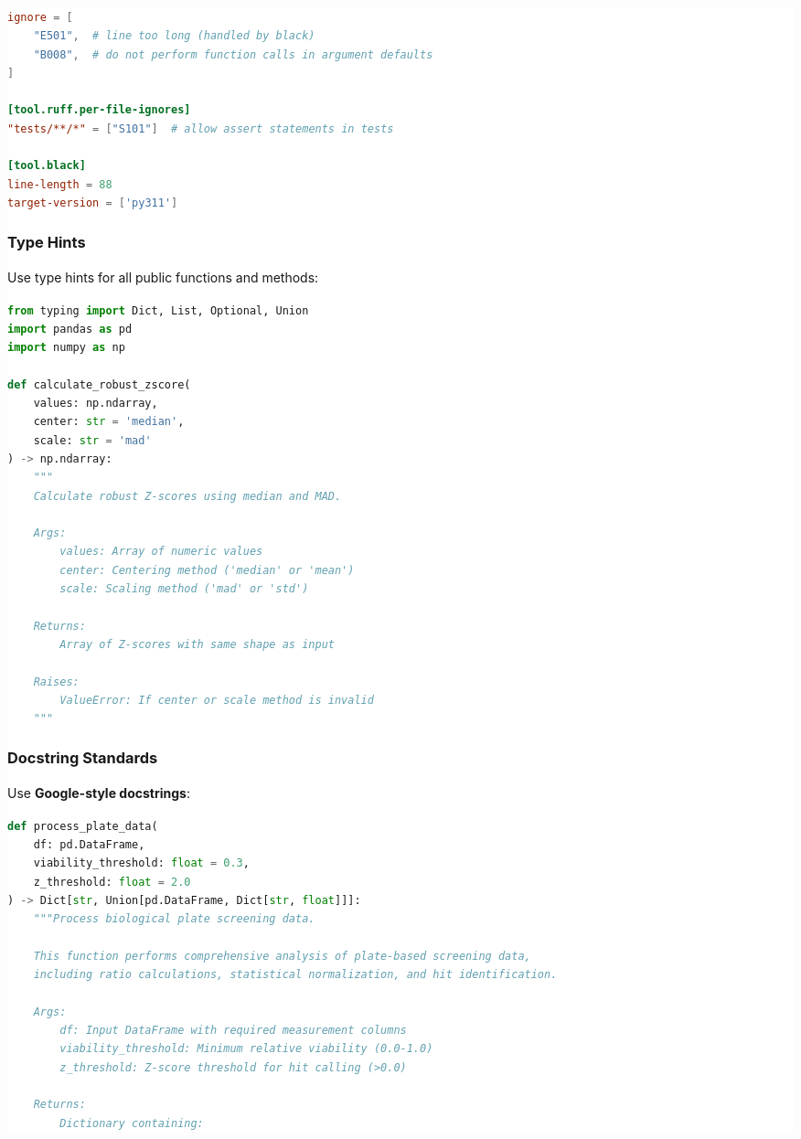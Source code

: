 ```toml
ignore = [
    "E501",  # line too long (handled by black)
    "B008",  # do not perform function calls in argument defaults
]

[tool.ruff.per-file-ignores]
"tests/**/*" = ["S101"]  # allow assert statements in tests

[tool.black]
line-length = 88
target-version = ['py311']
```

### Type Hints

Use type hints for all public functions and methods:

```python
from typing import Dict, List, Optional, Union
import pandas as pd
import numpy as np

def calculate_robust_zscore(
    values: np.ndarray,
    center: str = 'median',
    scale: str = 'mad'
) -> np.ndarray:
    """
    Calculate robust Z-scores using median and MAD.
    
    Args:
        values: Array of numeric values
        center: Centering method ('median' or 'mean')
        scale: Scaling method ('mad' or 'std')
        
    Returns:
        Array of Z-scores with same shape as input
        
    Raises:
        ValueError: If center or scale method is invalid
    """
```

### Docstring Standards

Use **Google-style docstrings**:

```python
def process_plate_data(
    df: pd.DataFrame,
    viability_threshold: float = 0.3,
    z_threshold: float = 2.0
) -> Dict[str, Union[pd.DataFrame, Dict[str, float]]]:
    """Process biological plate screening data.
    
    This function performs comprehensive analysis of plate-based screening data,
    including ratio calculations, statistical normalization, and hit identification.
    
    Args:
        df: Input DataFrame with required measurement columns
        viability_threshold: Minimum relative viability (0.0-1.0)
        z_threshold: Z-score threshold for hit calling (>0.0)
        
    Returns:
        Dictionary containing:
```